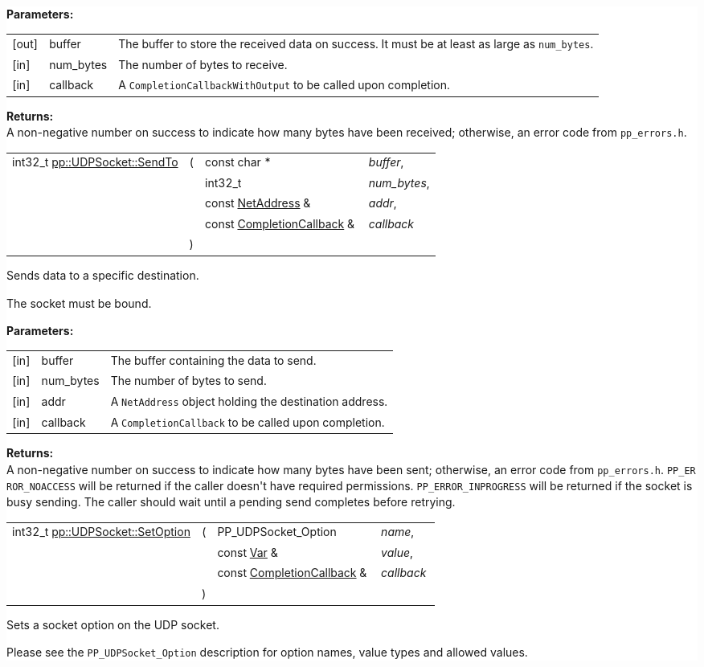 **Parameters:**  
<table><tbody><tr class="odd"><td>[out]</td><td>buffer</td><td>The buffer to store the received data on success. It must be at least as large as <code>num_bytes</code>.</td></tr><tr class="even"><td>[in]</td><td>num_bytes</td><td>The number of bytes to receive.</td></tr><tr class="odd"><td>[in]</td><td>callback</td><td>A <code>CompletionCallbackWithOutput</code> to be called upon completion.</td></tr></tbody></table>



**Returns:**  
A non-negative number on success to indicate how many bytes have been received; otherwise, an error code from `pp_errors.h`.

<span id="a657309cd3bc38cf28e25f4c71190d1a0" class="anchor" style="margin: 0;"></span>

<table><tbody><tr class="odd"><td>int32_t <a href="/docs/native-client/pepper_beta/cpp/classpp_1_1_u_d_p_socket#a657309cd3bc38cf28e25f4c71190d1a0" class="el">pp::UDPSocket::SendTo</a></td><td>(</td><td>const char * </td><td><em>buffer</em>,</td></tr><tr class="even"><td></td><td></td><td>int32_t </td><td><em>num_bytes</em>,</td></tr><tr class="odd"><td></td><td></td><td>const <a href="/docs/native-client/pepper_beta/cpp/classpp_1_1_net_address/" class="el">NetAddress</a> &amp; </td><td><em>addr</em>,</td></tr><tr class="even"><td></td><td></td><td>const <a href="/docs/native-client/pepper_beta/cpp/classpp_1_1_completion_callback/" class="el">CompletionCallback</a> &amp; </td><td><em>callback</em> </td></tr><tr class="odd"><td></td><td>)</td><td></td><td></td></tr></tbody></table>

Sends data to a specific destination.

The socket must be bound.

**Parameters:**  
<table><tbody><tr class="odd"><td>[in]</td><td>buffer</td><td>The buffer containing the data to send.</td></tr><tr class="even"><td>[in]</td><td>num_bytes</td><td>The number of bytes to send.</td></tr><tr class="odd"><td>[in]</td><td>addr</td><td>A <code>NetAddress</code> object holding the destination address.</td></tr><tr class="even"><td>[in]</td><td>callback</td><td>A <code>CompletionCallback</code> to be called upon completion.</td></tr></tbody></table>



**Returns:**  
A non-negative number on success to indicate how many bytes have been sent; otherwise, an error code from `pp_errors.h`. `PP_ERROR_NOACCESS` will be returned if the caller doesn't have required permissions. `PP_ERROR_INPROGRESS` will be returned if the socket is busy sending. The caller should wait until a pending send completes before retrying.

<span id="a5ff91fd2342e534b57980c0c2e414251" class="anchor" style="margin: 0;"></span>

<table><tbody><tr class="odd"><td>int32_t <a href="/docs/native-client/pepper_beta/cpp/classpp_1_1_u_d_p_socket#a5ff91fd2342e534b57980c0c2e414251" class="el">pp::UDPSocket::SetOption</a></td><td>(</td><td>PP_UDPSocket_Option </td><td><em>name</em>,</td></tr><tr class="even"><td></td><td></td><td>const <a href="/docs/native-client/pepper_beta/cpp/classpp_1_1_var/" class="el">Var</a> &amp; </td><td><em>value</em>,</td></tr><tr class="odd"><td></td><td></td><td>const <a href="/docs/native-client/pepper_beta/cpp/classpp_1_1_completion_callback/" class="el">CompletionCallback</a> &amp; </td><td><em>callback</em> </td></tr><tr class="even"><td></td><td>)</td><td></td><td></td></tr></tbody></table>

Sets a socket option on the UDP socket.

Please see the `PP_UDPSocket_Option` description for option names, value types and allowed values.
